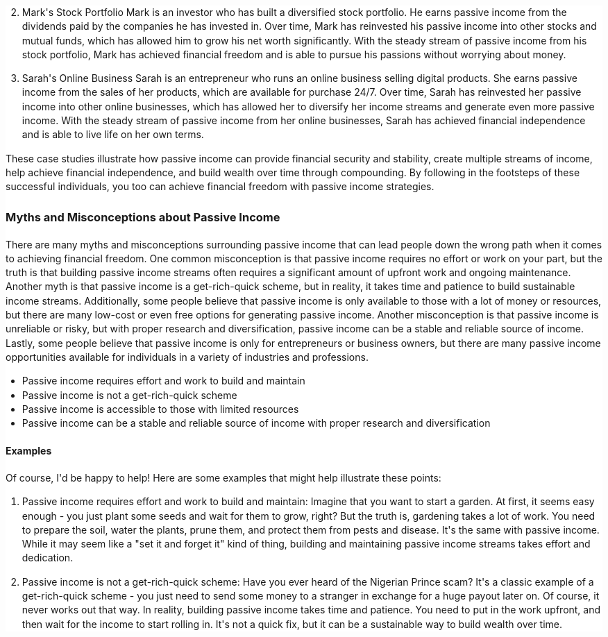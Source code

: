 2. Mark's Stock Portfolio
Mark is an investor who has built a diversified stock portfolio. He earns passive income from the dividends paid by the companies he has invested in. Over time, Mark has reinvested his passive income into other stocks and mutual funds, which has allowed him to grow his net worth significantly. With the steady stream of passive income from his stock portfolio, Mark has achieved financial freedom and is able to pursue his passions without worrying about money.

3. Sarah's Online Business
Sarah is an entrepreneur who runs an online business selling digital products. She earns passive income from the sales of her products, which are available for purchase 24/7. Over time, Sarah has reinvested her passive income into other online businesses, which has allowed her to diversify her income streams and generate even more passive income. With the steady stream of passive income from her online businesses, Sarah has achieved financial independence and is able to live life on her own terms.

These case studies illustrate how passive income can provide financial security and stability, create multiple streams of income, help achieve financial independence, and build wealth over time through compounding. By following in the footsteps of these successful individuals, you too can achieve financial freedom with passive income strategies.

### Myths and Misconceptions about Passive Income

There are many myths and misconceptions surrounding passive income that can lead people down the wrong path when it comes to achieving financial freedom. One common misconception is that passive income requires no effort or work on your part, but the truth is that building passive income streams often requires a significant amount of upfront work and ongoing maintenance. Another myth is that passive income is a get-rich-quick scheme, but in reality, it takes time and patience to build sustainable income streams. Additionally, some people believe that passive income is only available to those with a lot of money or resources, but there are many low-cost or even free options for generating passive income. Another misconception is that passive income is unreliable or risky, but with proper research and diversification, passive income can be a stable and reliable source of income. Lastly, some people believe that passive income is only for entrepreneurs or business owners, but there are many passive income opportunities available for individuals in a variety of industries and professions.

- Passive income requires effort and work to build and maintain
- Passive income is not a get-rich-quick scheme
- Passive income is accessible to those with limited resources
- Passive income can be a stable and reliable source of income with proper research and diversification

#### Examples

Of course, I'd be happy to help! Here are some examples that might help illustrate these points:

1. Passive income requires effort and work to build and maintain: 
Imagine that you want to start a garden. At first, it seems easy enough - you just plant some seeds and wait for them to grow, right? But the truth is, gardening takes a lot of work. You need to prepare the soil, water the plants, prune them, and protect them from pests and disease. It's the same with passive income. While it may seem like a "set it and forget it" kind of thing, building and maintaining passive income streams takes effort and dedication.

2. Passive income is not a get-rich-quick scheme: 
Have you ever heard of the Nigerian Prince scam? It's a classic example of a get-rich-quick scheme - you just need to send some money to a stranger in exchange for a huge payout later on. Of course, it never works out that way. In reality, building passive income takes time and patience. You need to put in the work upfront, and then wait for the income to start rolling in. It's not a quick fix, but it can be a sustainable way to build wealth over time.
